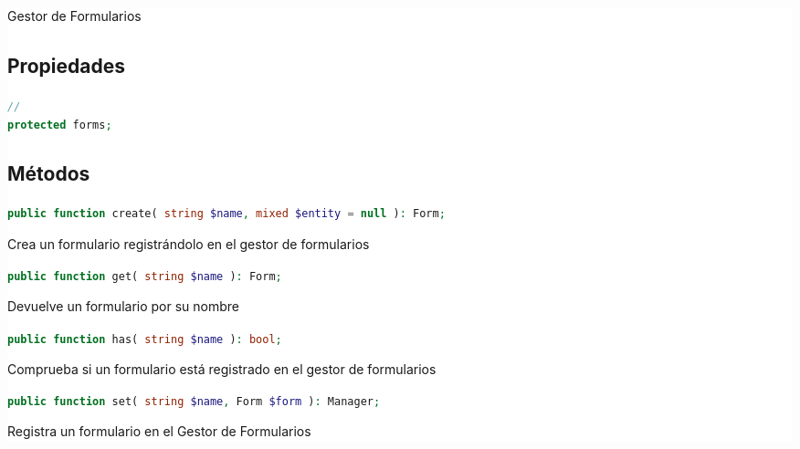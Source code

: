 Gestor de Formularios


## Propiedades
```php
//
protected forms;

```

## Métodos

```php
public function create( string $name, mixed $entity = null ): Form;
```
Crea un formulario registrándolo en el gestor de formularios


```php
public function get( string $name ): Form;
```
Devuelve un formulario por su nombre


```php
public function has( string $name ): bool;
```
Comprueba si un formulario está registrado en el gestor de formularios


```php
public function set( string $name, Form $form ): Manager;
```
Registra un formulario en el Gestor de Formularios


